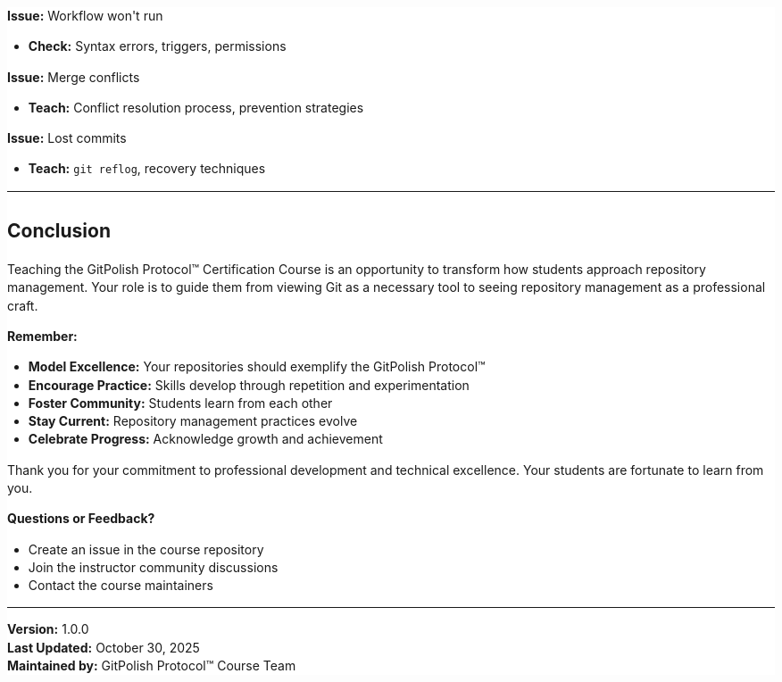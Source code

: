**Issue:** Workflow won't run
- **Check:** Syntax errors, triggers, permissions

**Issue:** Merge conflicts
- **Teach:** Conflict resolution process, prevention strategies

**Issue:** Lost commits
- **Teach:** `git reflog`, recovery techniques

---

## Conclusion

Teaching the GitPolish Protocol™ Certification Course is an opportunity to transform how students approach repository management. Your role is to guide them from viewing Git as a necessary tool to seeing repository management as a professional craft.

**Remember:**

- **Model Excellence:** Your repositories should exemplify the GitPolish Protocol™
- **Encourage Practice:** Skills develop through repetition and experimentation
- **Foster Community:** Students learn from each other
- **Stay Current:** Repository management practices evolve
- **Celebrate Progress:** Acknowledge growth and achievement

Thank you for your commitment to professional development and technical excellence. Your students are fortunate to learn from you.

**Questions or Feedback?**

- Create an issue in the course repository
- Join the instructor community discussions
- Contact the course maintainers

---

**Version:** 1.0.0  
**Last Updated:** October 30, 2025  
**Maintained by:** GitPolish Protocol™ Course Team
